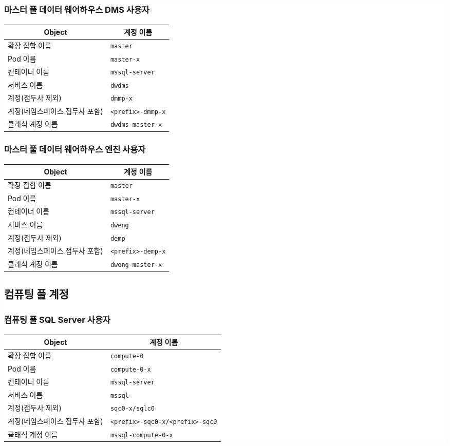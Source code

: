 ### <a name="master-pool-data-warehouse-dms-user"></a>마스터 풀 데이터 웨어하우스 DMS 사용자

|Object|계정 이름|
|---|---|
|확장 집합 이름|`master`|
|Pod 이름|`master-x`|
|컨테이너 이름|`mssql-server`|
|서비스 이름|`dwdms`|
|계정(접두사 제외)| `dmmp-x`|
|계정(네임스페이스 접두사 포함)|`<prefix>-dmmp-x`|
|클래식 계정 이름|`dwdms-master-x`|

### <a name="master-pool-data-warehouse-engine-user"></a>마스터 풀 데이터 웨어하우스 엔진 사용자

|Object|계정 이름|
|---|---|
|확장 집합 이름|`master`|
|Pod 이름|`master-x`|
|컨테이너 이름|`mssql-server`|
|서비스 이름|`dweng`|
|계정(접두사 제외)| `demp`|
|계정(네임스페이스 접두사 포함)|`<prefix>-demp-x`|
|클래식 계정 이름|`dweng-master-x`|

## <a name="compute-pool-accounts"></a>컴퓨팅 풀 계정

### <a name="compute-pool-sql-server-user"></a>컴퓨팅 풀 SQL Server 사용자

|Object|계정 이름|
|---|---|
|확장 집합 이름|`compute-0`|
|Pod 이름|`compute-0-x`|
|컨테이너 이름|`mssql-server`|
|서비스 이름|`mssql`|
|계정(접두사 제외)| `sqc0-x/sqlc0`|
|계정(네임스페이스 접두사 포함)|`<prefix>-sqc0-x/<prefix>-sqc0`|
|클래식 계정 이름|`mssql-compute-0-x`|
